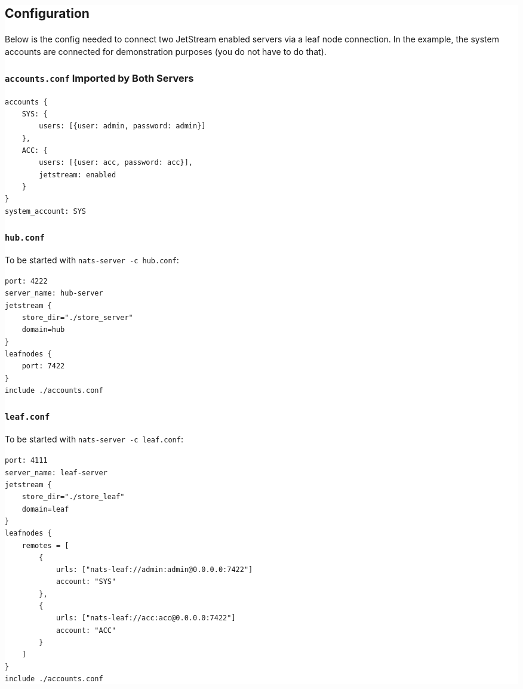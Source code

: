 ## Configuration

Below is the config needed to connect two JetStream enabled servers via a leaf node connection. In the example, the system accounts are connected for demonstration purposes \(you do not have to do that\).

### `accounts.conf` Imported by Both Servers

```text
accounts {
    SYS: {
        users: [{user: admin, password: admin}]
    },
    ACC: {
        users: [{user: acc, password: acc}],
        jetstream: enabled
    }
}
system_account: SYS
```

### `hub.conf`

To be started with `nats-server -c hub.conf`:

```text
port: 4222
server_name: hub-server
jetstream {
    store_dir="./store_server"
    domain=hub
}
leafnodes {
    port: 7422
}
include ./accounts.conf
```

### `leaf.conf`

To be started with `nats-server -c leaf.conf`:

```text
port: 4111
server_name: leaf-server
jetstream {
    store_dir="./store_leaf"
    domain=leaf
}
leafnodes {
    remotes = [
        {
            urls: ["nats-leaf://admin:admin@0.0.0.0:7422"]
            account: "SYS"
        },
        {
            urls: ["nats-leaf://acc:acc@0.0.0.0:7422"]
            account: "ACC"
        }
    ]
}
include ./accounts.conf
```

